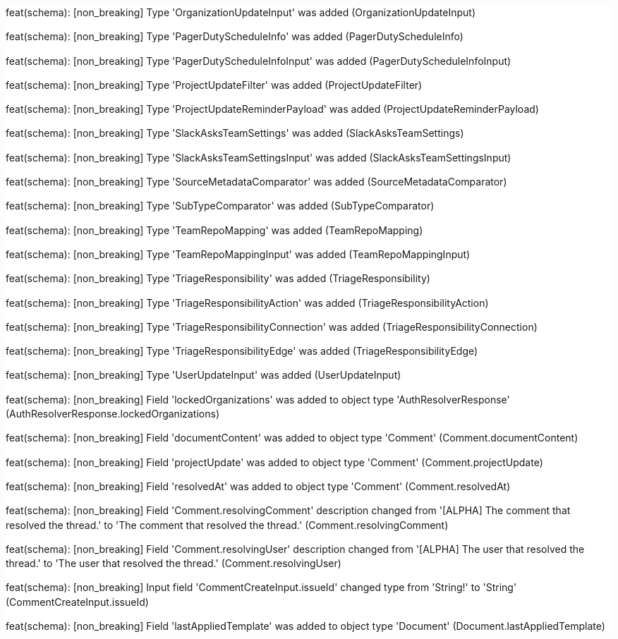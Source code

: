 feat(schema): [non_breaking] Type 'OrganizationUpdateInput' was added (OrganizationUpdateInput)

feat(schema): [non_breaking] Type 'PagerDutyScheduleInfo' was added (PagerDutyScheduleInfo)

feat(schema): [non_breaking] Type 'PagerDutyScheduleInfoInput' was added (PagerDutyScheduleInfoInput)

feat(schema): [non_breaking] Type 'ProjectUpdateFilter' was added (ProjectUpdateFilter)

feat(schema): [non_breaking] Type 'ProjectUpdateReminderPayload' was added (ProjectUpdateReminderPayload)

feat(schema): [non_breaking] Type 'SlackAsksTeamSettings' was added (SlackAsksTeamSettings)

feat(schema): [non_breaking] Type 'SlackAsksTeamSettingsInput' was added (SlackAsksTeamSettingsInput)

feat(schema): [non_breaking] Type 'SourceMetadataComparator' was added (SourceMetadataComparator)

feat(schema): [non_breaking] Type 'SubTypeComparator' was added (SubTypeComparator)

feat(schema): [non_breaking] Type 'TeamRepoMapping' was added (TeamRepoMapping)

feat(schema): [non_breaking] Type 'TeamRepoMappingInput' was added (TeamRepoMappingInput)

feat(schema): [non_breaking] Type 'TriageResponsibility' was added (TriageResponsibility)

feat(schema): [non_breaking] Type 'TriageResponsibilityAction' was added (TriageResponsibilityAction)

feat(schema): [non_breaking] Type 'TriageResponsibilityConnection' was added (TriageResponsibilityConnection)

feat(schema): [non_breaking] Type 'TriageResponsibilityEdge' was added (TriageResponsibilityEdge)

feat(schema): [non_breaking] Type 'UserUpdateInput' was added (UserUpdateInput)

feat(schema): [non_breaking] Field 'lockedOrganizations' was added to object type 'AuthResolverResponse' (AuthResolverResponse.lockedOrganizations)

feat(schema): [non_breaking] Field 'documentContent' was added to object type 'Comment' (Comment.documentContent)

feat(schema): [non_breaking] Field 'projectUpdate' was added to object type 'Comment' (Comment.projectUpdate)

feat(schema): [non_breaking] Field 'resolvedAt' was added to object type 'Comment' (Comment.resolvedAt)

feat(schema): [non_breaking] Field 'Comment.resolvingComment' description changed from '[ALPHA] The comment that resolved the thread.' to 'The comment that resolved the thread.' (Comment.resolvingComment)

feat(schema): [non_breaking] Field 'Comment.resolvingUser' description changed from '[ALPHA] The user that resolved the thread.' to 'The user that resolved the thread.' (Comment.resolvingUser)

feat(schema): [non_breaking] Input field 'CommentCreateInput.issueId' changed type from 'String!' to 'String' (CommentCreateInput.issueId)

feat(schema): [non_breaking] Field 'lastAppliedTemplate' was added to object type 'Document' (Document.lastAppliedTemplate)
